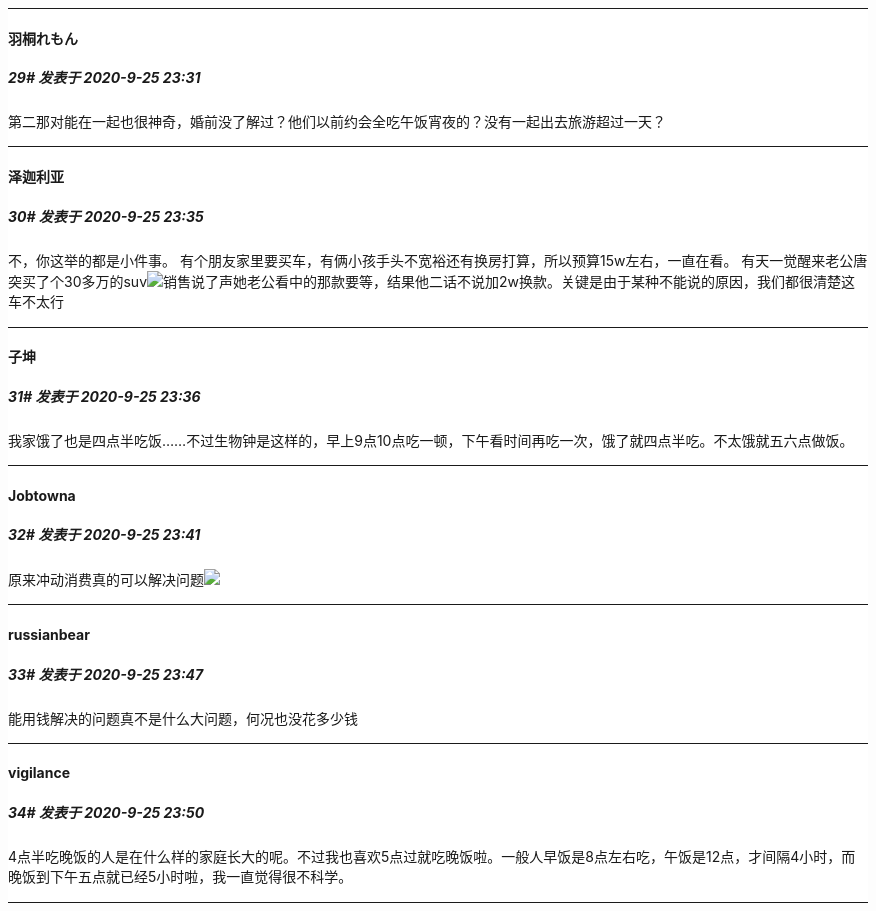 
-----

####  羽桐れもん  
##### 29#       发表于 2020-9-25 23:31


第二那对能在一起也很神奇，婚前没了解过？他们以前约会全吃午饭宵夜的？没有一起出去旅游超过一天？


-----

####  泽迦利亚  
##### 30#       发表于 2020-9-25 23:35


不，你这举的都是小件事。
有个朋友家里要买车，有俩小孩手头不宽裕还有换房打算，所以预算15w左右，一直在看。
有天一觉醒来老公唐突买了个30多万的suv<img src="https://static.saraba1st.com/image/smiley/face2017/067.png" referrerpolicy="no-referrer">销售说了声她老公看中的那款要等，结果他二话不说加2w换款。关键是由于某种不能说的原因，我们都很清楚这车不太行


-----

####  子坤  
##### 31#       发表于 2020-9-25 23:36


我家饿了也是四点半吃饭……不过生物钟是这样的，早上9点10点吃一顿，下午看时间再吃一次，饿了就四点半吃。不太饿就五六点做饭。


-----

####  Jobtowna  
##### 32#       发表于 2020-9-25 23:41


原来冲动消费真的可以解决问题<img src="https://static.saraba1st.com/image/smiley/face2017/067.png" referrerpolicy="no-referrer">


-----

####  russianbear  
##### 33#       发表于 2020-9-25 23:47


能用钱解决的问题真不是什么大问题，何况也没花多少钱


-----

####  vigilance  
##### 34#       发表于 2020-9-25 23:50


4点半吃晚饭的人是在什么样的家庭长大的呢。不过我也喜欢5点过就吃晚饭啦。一般人早饭是8点左右吃，午饭是12点，才间隔4小时，而晚饭到下午五点就已经5小时啦，我一直觉得很不科学。


-----
